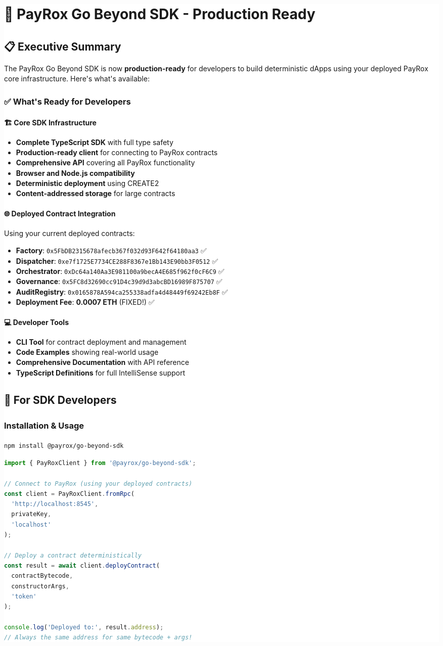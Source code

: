 # 🚀 PayRox Go Beyond SDK - Production Ready

## 📋 Executive Summary

The PayRox Go Beyond SDK is now **production-ready** for developers to build deterministic dApps using your deployed PayRox core infrastructure. Here's what's available:

### ✅ What's Ready for Developers

#### 🏗️ **Core SDK Infrastructure**
- **Complete TypeScript SDK** with full type safety
- **Production-ready client** for connecting to PayRox contracts
- **Comprehensive API** covering all PayRox functionality
- **Browser and Node.js compatibility**
- **Deterministic deployment** using CREATE2
- **Content-addressed storage** for large contracts

#### 🌐 **Deployed Contract Integration**
Using your current deployed contracts:
- **Factory**: `0x5FbDB2315678afecb367f032d93F642f64180aa3` ✅
- **Dispatcher**: `0xe7f1725E7734CE288F8367e1Bb143E90bb3F0512` ✅  
- **Orchestrator**: `0xDc64a140Aa3E981100a9becA4E685f962f0cF6C9` ✅
- **Governance**: `0x5FC8d32690cc91D4c39d9d3abcBD16989F875707` ✅
- **AuditRegistry**: `0x0165878A594ca255338adfa4d48449f69242Eb8F` ✅
- **Deployment Fee**: **0.0007 ETH** (FIXED!) ✅

#### 💻 **Developer Tools**
- **CLI Tool** for contract deployment and management
- **Code Examples** showing real-world usage
- **Comprehensive Documentation** with API reference
- **TypeScript Definitions** for full IntelliSense support

## 🎯 For SDK Developers

### Installation & Usage

```bash
npm install @payrox/go-beyond-sdk
```

```typescript
import { PayRoxClient } from '@payrox/go-beyond-sdk';

// Connect to PayRox (using your deployed contracts)
const client = PayRoxClient.fromRpc(
  'http://localhost:8545',
  privateKey,
  'localhost'
);

// Deploy a contract deterministically
const result = await client.deployContract(
  contractBytecode,
  constructorArgs,
  'token'
);

console.log('Deployed to:', result.address);
// Always the same address for same bytecode + args!
```
